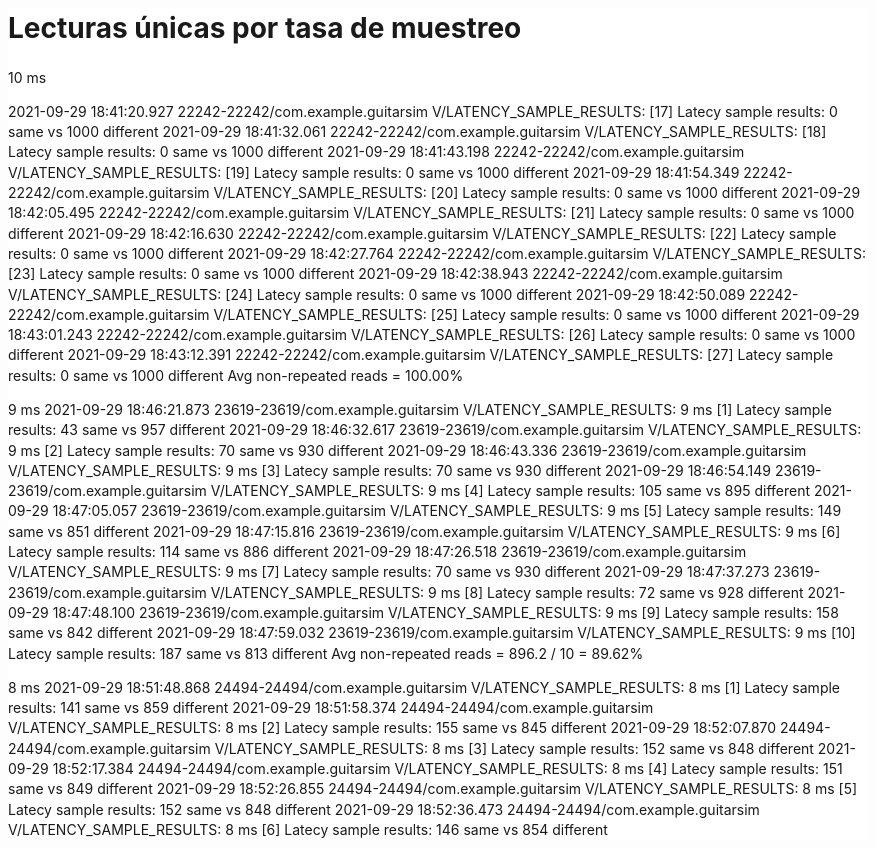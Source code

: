 Lecturas únicas por tasa de muestreo
====================================

10 ms

2021-09-29 18:41:20.927 22242-22242/com.example.guitarsim V/LATENCY_SAMPLE_RESULTS: [17] Latecy sample results: 0 same vs 1000 different
2021-09-29 18:41:32.061 22242-22242/com.example.guitarsim V/LATENCY_SAMPLE_RESULTS: [18] Latecy sample results: 0 same vs 1000 different
2021-09-29 18:41:43.198 22242-22242/com.example.guitarsim V/LATENCY_SAMPLE_RESULTS: [19] Latecy sample results: 0 same vs 1000 different
2021-09-29 18:41:54.349 22242-22242/com.example.guitarsim V/LATENCY_SAMPLE_RESULTS: [20] Latecy sample results: 0 same vs 1000 different
2021-09-29 18:42:05.495 22242-22242/com.example.guitarsim V/LATENCY_SAMPLE_RESULTS: [21] Latecy sample results: 0 same vs 1000 different
2021-09-29 18:42:16.630 22242-22242/com.example.guitarsim V/LATENCY_SAMPLE_RESULTS: [22] Latecy sample results: 0 same vs 1000 different
2021-09-29 18:42:27.764 22242-22242/com.example.guitarsim V/LATENCY_SAMPLE_RESULTS: [23] Latecy sample results: 0 same vs 1000 different
2021-09-29 18:42:38.943 22242-22242/com.example.guitarsim V/LATENCY_SAMPLE_RESULTS: [24] Latecy sample results: 0 same vs 1000 different
2021-09-29 18:42:50.089 22242-22242/com.example.guitarsim V/LATENCY_SAMPLE_RESULTS: [25] Latecy sample results: 0 same vs 1000 different
2021-09-29 18:43:01.243 22242-22242/com.example.guitarsim V/LATENCY_SAMPLE_RESULTS: [26] Latecy sample results: 0 same vs 1000 different
2021-09-29 18:43:12.391 22242-22242/com.example.guitarsim V/LATENCY_SAMPLE_RESULTS: [27] Latecy sample results: 0 same vs 1000 different
Avg non-repeated reads = 100.00%

9 ms
2021-09-29 18:46:21.873 23619-23619/com.example.guitarsim V/LATENCY_SAMPLE_RESULTS: 9 ms [1] Latecy sample results: 43 same vs 957 different
2021-09-29 18:46:32.617 23619-23619/com.example.guitarsim V/LATENCY_SAMPLE_RESULTS: 9 ms [2] Latecy sample results: 70 same vs 930 different
2021-09-29 18:46:43.336 23619-23619/com.example.guitarsim V/LATENCY_SAMPLE_RESULTS: 9 ms [3] Latecy sample results: 70 same vs 930 different
2021-09-29 18:46:54.149 23619-23619/com.example.guitarsim V/LATENCY_SAMPLE_RESULTS: 9 ms [4] Latecy sample results: 105 same vs 895 different
2021-09-29 18:47:05.057 23619-23619/com.example.guitarsim V/LATENCY_SAMPLE_RESULTS: 9 ms [5] Latecy sample results: 149 same vs 851 different
2021-09-29 18:47:15.816 23619-23619/com.example.guitarsim V/LATENCY_SAMPLE_RESULTS: 9 ms [6] Latecy sample results: 114 same vs 886 different
2021-09-29 18:47:26.518 23619-23619/com.example.guitarsim V/LATENCY_SAMPLE_RESULTS: 9 ms [7] Latecy sample results: 70 same vs 930 different
2021-09-29 18:47:37.273 23619-23619/com.example.guitarsim V/LATENCY_SAMPLE_RESULTS: 9 ms [8] Latecy sample results: 72 same vs 928 different
2021-09-29 18:47:48.100 23619-23619/com.example.guitarsim V/LATENCY_SAMPLE_RESULTS: 9 ms [9] Latecy sample results: 158 same vs 842 different
2021-09-29 18:47:59.032 23619-23619/com.example.guitarsim V/LATENCY_SAMPLE_RESULTS: 9 ms [10] Latecy sample results: 187 same vs 813 different
Avg non-repeated reads = 896.2 / 10 = 89.62%

8 ms
2021-09-29 18:51:48.868 24494-24494/com.example.guitarsim V/LATENCY_SAMPLE_RESULTS: 8 ms [1] Latecy sample results: 141 same vs 859 different
2021-09-29 18:51:58.374 24494-24494/com.example.guitarsim V/LATENCY_SAMPLE_RESULTS: 8 ms [2] Latecy sample results: 155 same vs 845 different
2021-09-29 18:52:07.870 24494-24494/com.example.guitarsim V/LATENCY_SAMPLE_RESULTS: 8 ms [3] Latecy sample results: 152 same vs 848 different
2021-09-29 18:52:17.384 24494-24494/com.example.guitarsim V/LATENCY_SAMPLE_RESULTS: 8 ms [4] Latecy sample results: 151 same vs 849 different
2021-09-29 18:52:26.855 24494-24494/com.example.guitarsim V/LATENCY_SAMPLE_RESULTS: 8 ms [5] Latecy sample results: 152 same vs 848 different
2021-09-29 18:52:36.473 24494-24494/com.example.guitarsim V/LATENCY_SAMPLE_RESULTS: 8 ms [6] Latecy sample results: 146 same vs 854 different